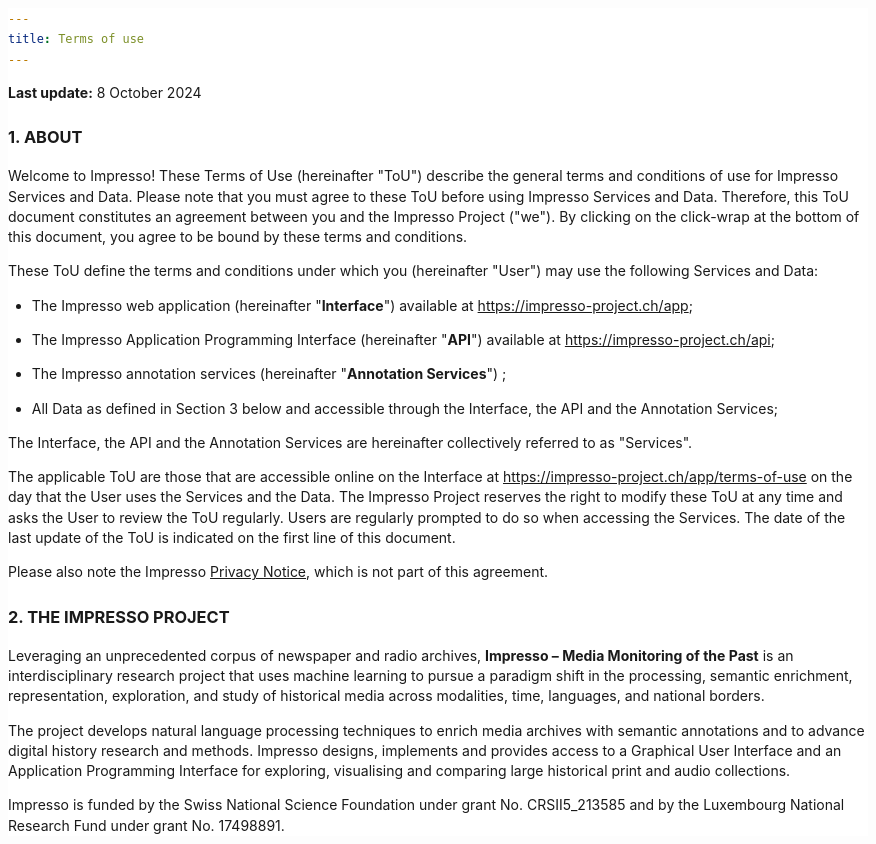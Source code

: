```yaml
---
title: Terms of use
---
```


**Last update:** 8 October 2024

### 1. ABOUT

Welcome to Impresso! These Terms of Use (hereinafter "ToU") describe the general terms and conditions of use for Impresso Services and Data. Please note that you must agree to these ToU before using Impresso Services and Data. Therefore, this ToU document constitutes an agreement between you and the Impresso Project ("we"). By clicking on the click-wrap at the bottom of this document, you agree to be bound by these terms and conditions.

These ToU define the terms and conditions under which you (hereinafter "User") may use the following Services and Data:

- The Impresso web application (hereinafter "**Interface**") available at <https://impresso-project.ch/app>;

- The Impresso Application Programming Interface (hereinafter "**API**") available at <https://impresso-project.ch/api>;

- The Impresso annotation services (hereinafter "**Annotation Services**") ;

- All Data as defined in Section 3 below and accessible through the Interface, the API and the Annotation Services;

The Interface, the API and the Annotation Services are hereinafter collectively referred to as "Services".

The applicable ToU are those that are accessible online on the Interface at <https://impresso-project.ch/app/terms-of-use> on the day that the User uses the Services and the Data. The Impresso Project reserves the right to modify these ToU at any time and asks the User to review the ToU regularly. Users are regularly prompted to do so when accessing the Services. The date of the last update of the ToU is indicated on the first line of this document.

Please also note the Impresso [Privacy Notice](https://docs.google.com/document/d/1-ztNKgc_c-ZGz3p0ftJKcmJ6h4tu2wn11a0EC2nHPEk/edit#heading=h.oxurcm2w6itn), which is not part of this agreement.

### 2. THE IMPRESSO PROJECT

Leveraging an unprecedented corpus of newspaper and radio archives, **Impresso – Media Monitoring of the Past** is an interdisciplinary research project that uses machine learning to pursue a paradigm shift in the processing, semantic enrichment, representation, exploration, and study of historical media across modalities, time, languages, and national borders.

The project develops natural language processing techniques to enrich media archives with semantic annotations and to advance digital history research and methods. Impresso designs, implements and provides access to a Graphical User Interface and an Application Programming Interface for exploring, visualising and comparing large historical print and audio collections.

Impresso is funded by the Swiss National Science Foundation under grant No. CRSII5\_213585 and by the Luxembourg National Research Fund under grant No. 17498891.
